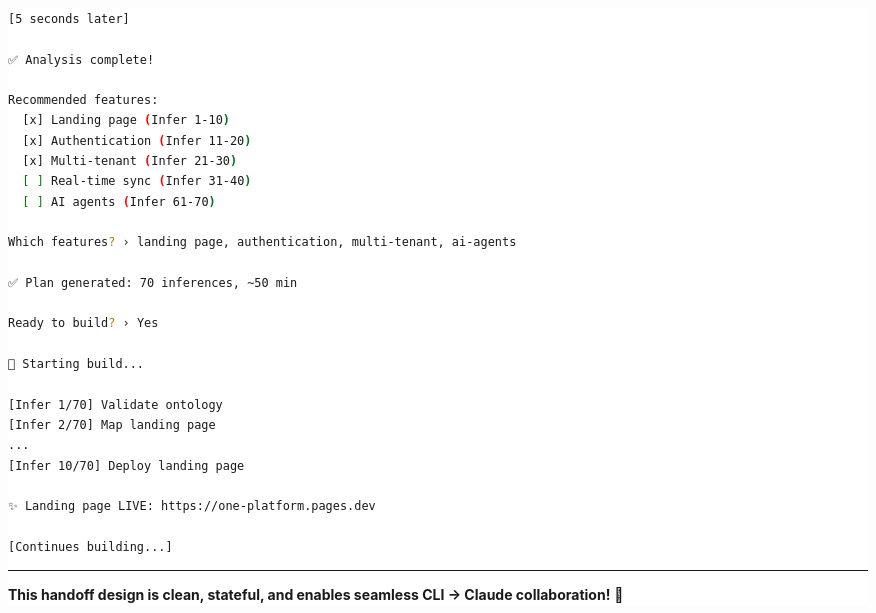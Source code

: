 ```bash
[5 seconds later]

✅ Analysis complete!

Recommended features:
  [x] Landing page (Infer 1-10)
  [x] Authentication (Infer 11-20)
  [x] Multi-tenant (Infer 21-30)
  [ ] Real-time sync (Infer 31-40)
  [ ] AI agents (Infer 61-70)

Which features? › landing page, authentication, multi-tenant, ai-agents

✅ Plan generated: 70 inferences, ~50 min

Ready to build? › Yes

🚀 Starting build...

[Infer 1/70] Validate ontology
[Infer 2/70] Map landing page
...
[Infer 10/70] Deploy landing page

✨ Landing page LIVE: https://one-platform.pages.dev

[Continues building...]
```

---

**This handoff design is clean, stateful, and enables seamless CLI → Claude collaboration!** 🚀
